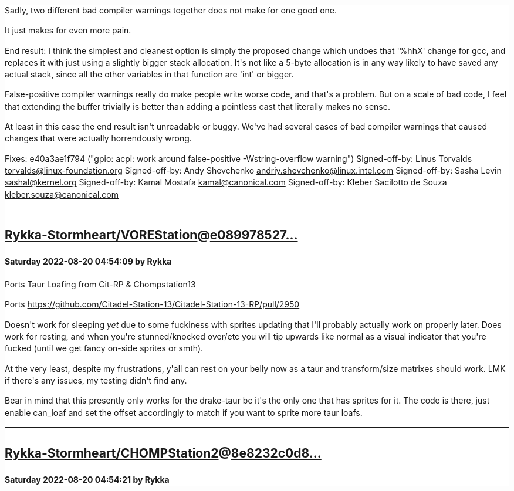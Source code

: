 Sadly, two different bad compiler warnings together does not make for
one good one.

It just makes for even more pain.

End result: I think the simplest and cleanest option is simply the
proposed change which undoes that '%hhX' change for gcc, and replaces
it with just using a slightly bigger stack allocation. It's not like
a 5-byte allocation is in any way likely to have saved any actual stack,
since all the other variables in that function are 'int' or bigger.

False-positive compiler warnings really do make people write worse
code, and that's a problem. But on a scale of bad code, I feel that
extending the buffer trivially is better than adding a pointless cast
that literally makes no sense.

At least in this case the end result isn't unreadable or buggy. We've
had several cases of bad compiler warnings that caused changes that
were actually horrendously wrong.

Fixes: e40a3ae1f794 ("gpio: acpi: work around false-positive -Wstring-overflow warning")
Signed-off-by: Linus Torvalds <torvalds@linux-foundation.org>
Signed-off-by: Andy Shevchenko <andriy.shevchenko@linux.intel.com>
Signed-off-by: Sasha Levin <sashal@kernel.org>
Signed-off-by: Kamal Mostafa <kamal@canonical.com>
Signed-off-by: Kleber Sacilotto de Souza <kleber.souza@canonical.com>

---
## [Rykka-Stormheart/VOREStation](https://github.com/Rykka-Stormheart/VOREStation)@[e089978527...](https://github.com/Rykka-Stormheart/VOREStation/commit/e08997852748d1155820139dfacf4745c9181ce3)
#### Saturday 2022-08-20 04:54:09 by Rykka

Ports Taur Loafing from Cit-RP & Chompstation13

Ports https://github.com/Citadel-Station-13/Citadel-Station-13-RP/pull/2950

Doesn't work for sleeping *yet* due to some fuckiness with sprites updating that I'll probably actually work on properly later.
Does work for resting, and when you're stunned/knocked over/etc you will tip upwards like normal as a visual indicator that you're fucked (until we get fancy on-side sprites or smth).

At the very least, despite my frustrations, y'all can rest on your belly now as a taur and transform/size matrixes should work. LMK if there's any issues, my testing didn't find any.

Bear in mind that this presently only works for the drake-taur bc it's the only one that has sprites for it. The code is there, just enable can_loaf and set the offset accordingly to match if you want to sprite more taur loafs.

---
## [Rykka-Stormheart/CHOMPStation2](https://github.com/Rykka-Stormheart/CHOMPStation2)@[8e8232c0d8...](https://github.com/Rykka-Stormheart/CHOMPStation2/commit/8e8232c0d826dc3341d20a7861c1d86859e06ef7)
#### Saturday 2022-08-20 04:54:21 by Rykka

